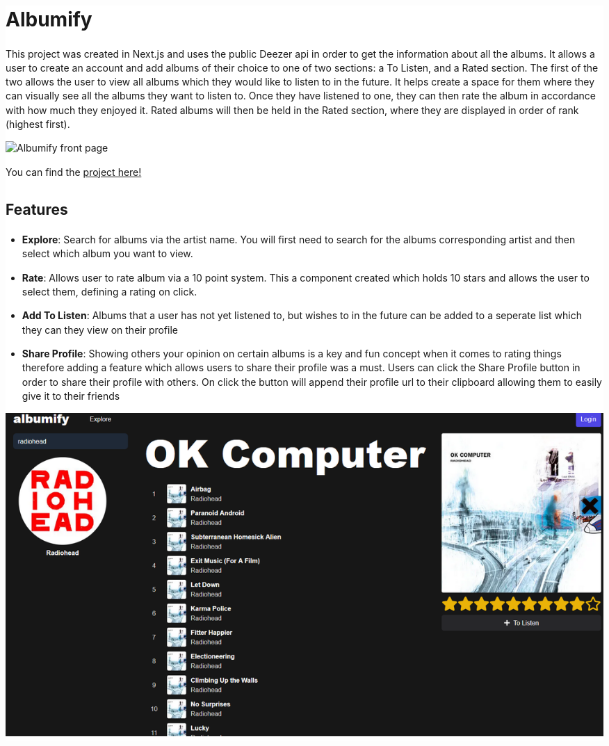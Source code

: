 # Albumify

This project was created in Next.js and uses the public Deezer api in order to get the information about all the albums. It allows a user to create an account and add albums of their choice to one of two sections: a To Listen, and a Rated section. The first of the two allows the user to view all albums which they would like to listen to in the future. It helps create a space for them where they can visually see all the albums they want to listen to. Once they have listened to one, they can then rate the album in accordance with how much they enjoyed it. Rated albums will then be held in the Rated section, where they are displayed in order of rank (highest first).

<img width="1999" alt="Albumify front page" src="https://sam-laskowski-website.vercel.app/_next/image?url=%2Fimages%2Fprojects%2Fmain_logo_page.png&w=1920&q=75">

You can find the [project here!](https://albumifyv2.vercel.app/)

## Features

- **Explore**: Search for albums via the artist name. You will first need to
  search for the albums corresponding artist and then select which album you
  want to view.

- **Rate**: Allows user to rate album via a 10 point system. This a component
  created which holds 10 stars and allows the user to select them, defining a
  rating on click.

- **Add To Listen**: Albums that a user has not yet listened to, but wishes to
  in the future can be added to a seperate list which they can they view on
  their profile

- **Share Profile**: Showing others your opinion on certain albums is a key and
  fun concept when it comes to rating things therefore adding a feature which
  allows users to share their profile was a must. Users can click the Share
  Profile button in order to share their profile with others. On click the
  button will append their profile url to their clipboard allowing them to
  easily give it to their friends

<img width="1999" alt="Albumify front page" src="public\screencap.png">
